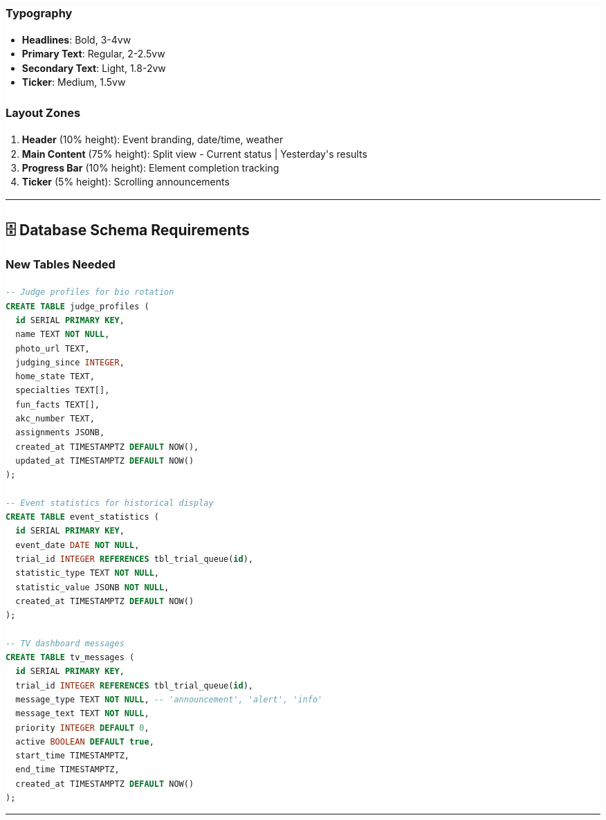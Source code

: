 ### Typography
- **Headlines**: Bold, 3-4vw
- **Primary Text**: Regular, 2-2.5vw
- **Secondary Text**: Light, 1.8-2vw
- **Ticker**: Medium, 1.5vw

### Layout Zones
1. **Header** (10% height): Event branding, date/time, weather
2. **Main Content** (75% height): Split view - Current status | Yesterday's results
3. **Progress Bar** (10% height): Element completion tracking
4. **Ticker** (5% height): Scrolling announcements

---

## 🗄️ Database Schema Requirements

### New Tables Needed

```sql
-- Judge profiles for bio rotation
CREATE TABLE judge_profiles (
  id SERIAL PRIMARY KEY,
  name TEXT NOT NULL,
  photo_url TEXT,
  judging_since INTEGER,
  home_state TEXT,
  specialties TEXT[],
  fun_facts TEXT[],
  akc_number TEXT,
  assignments JSONB,
  created_at TIMESTAMPTZ DEFAULT NOW(),
  updated_at TIMESTAMPTZ DEFAULT NOW()
);

-- Event statistics for historical display
CREATE TABLE event_statistics (
  id SERIAL PRIMARY KEY,
  event_date DATE NOT NULL,
  trial_id INTEGER REFERENCES tbl_trial_queue(id),
  statistic_type TEXT NOT NULL,
  statistic_value JSONB NOT NULL,
  created_at TIMESTAMPTZ DEFAULT NOW()
);

-- TV dashboard messages
CREATE TABLE tv_messages (
  id SERIAL PRIMARY KEY,
  trial_id INTEGER REFERENCES tbl_trial_queue(id),
  message_type TEXT NOT NULL, -- 'announcement', 'alert', 'info'
  message_text TEXT NOT NULL,
  priority INTEGER DEFAULT 0,
  active BOOLEAN DEFAULT true,
  start_time TIMESTAMPTZ,
  end_time TIMESTAMPTZ,
  created_at TIMESTAMPTZ DEFAULT NOW()
);
```

---